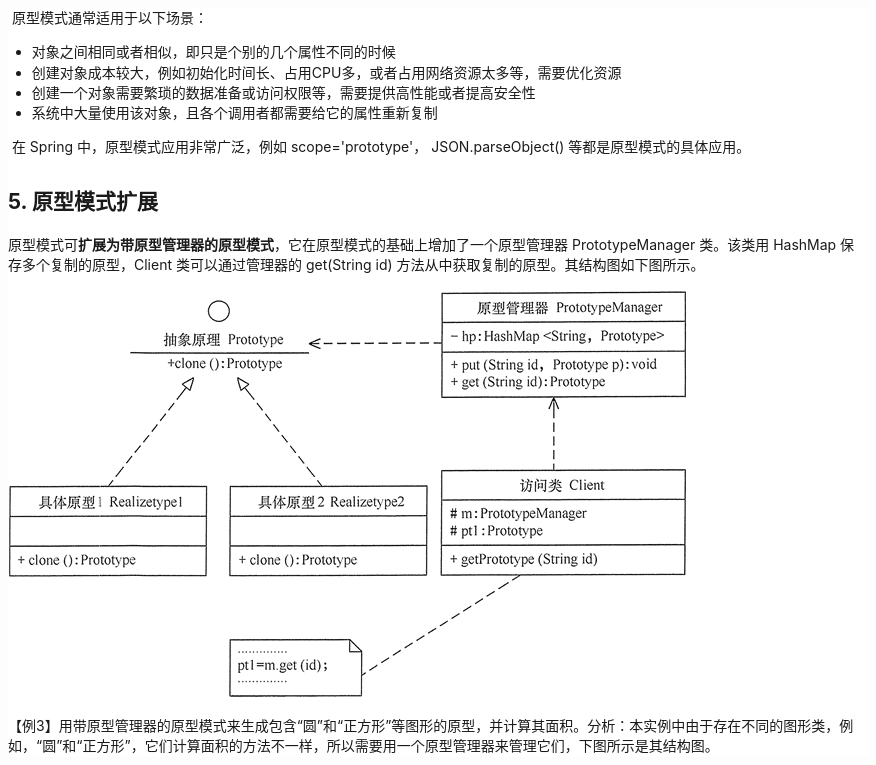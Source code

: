 ​        原型模式通常适用于以下场景：

* 对象之间相同或者相似，即只是个别的几个属性不同的时候
* 创建对象成本较大，例如初始化时间长、占用CPU多，或者占用网络资源太多等，需要优化资源
* 创建一个对象需要繁琐的数据准备或访问权限等，需要提供高性能或者提高安全性
* 系统中大量使用该对象，且各个调用者都需要给它的属性重新复制

​        在 Spring 中，原型模式应用非常广泛，例如 scope='prototype'， JSON.parseObject() 等都是原型模式的具体应用。

## 5. 原型模式扩展

​        原型模式可**扩展为带原型管理器的原型模式**，它在原型模式的基础上增加了一个原型管理器 PrototypeManager 类。该类用 HashMap 保存多个复制的原型，Client 类可以通过管理器的 get(String id) 方法从中获取复制的原型。其结构图如下图所示。

![5](../../images/DesignPattern/Prototype/5.gif)



​        【例3】用带原型管理器的原型模式来生成包含“圆”和“正方形”等图形的原型，并计算其面积。分析：本实例中由于存在不同的图形类，例如，“圆”和“正方形”，它们计算面积的方法不一样，所以需要用一个原型管理器来管理它们，下图所示是其结构图。
